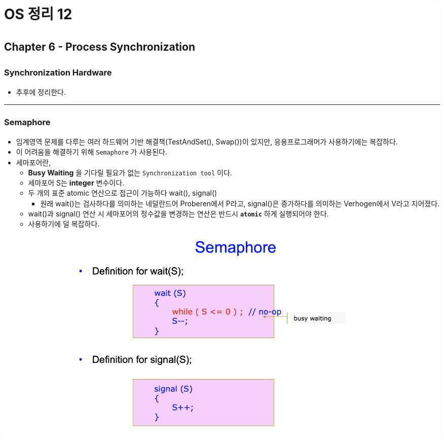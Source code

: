 OS 정리 12
========

Chapter 6 - Process Synchronization
--------------

### Synchronization Hardware

* 추후에 정리한다.



---

### Semaphore

* 임계영역 문제를 다루는 여러 하드웨어 기반 해결책(TestAndSet(), Swap())이 있지만, 응용프로그래머가 사용하기에는 복잡하다.
* 이 어려움을 해결하기 위해 `Semaphore` 가 사용된다.
* 세마포어란,
  * __Busy Waiting__ 을 기다릴 필요가 없는 `Synchronization tool` 이다.
  * 세마포어 S는 __integer__ 변수이다.
  * 두 개의 표준 atomic 연산으로 접근이 가능하다 wait(), signal()
    * 원래 wait()는 검사하다를 의미하는 네덜란드어 Proberen에서 P라고, signal()은 증가하다를 의미하는 Verhogen에서 V라고 지어졌다.
  * wait()과 signal() 연산 시 세마포어의 정수값을 변경하는 연산은 반드시 __`atomic`__ 하게 실행되어야 한다.
  * 사용하기에 덜 복잡하다.

<center><img src="./img/Semaphore.png" style="width:60vw;"></img></center>
